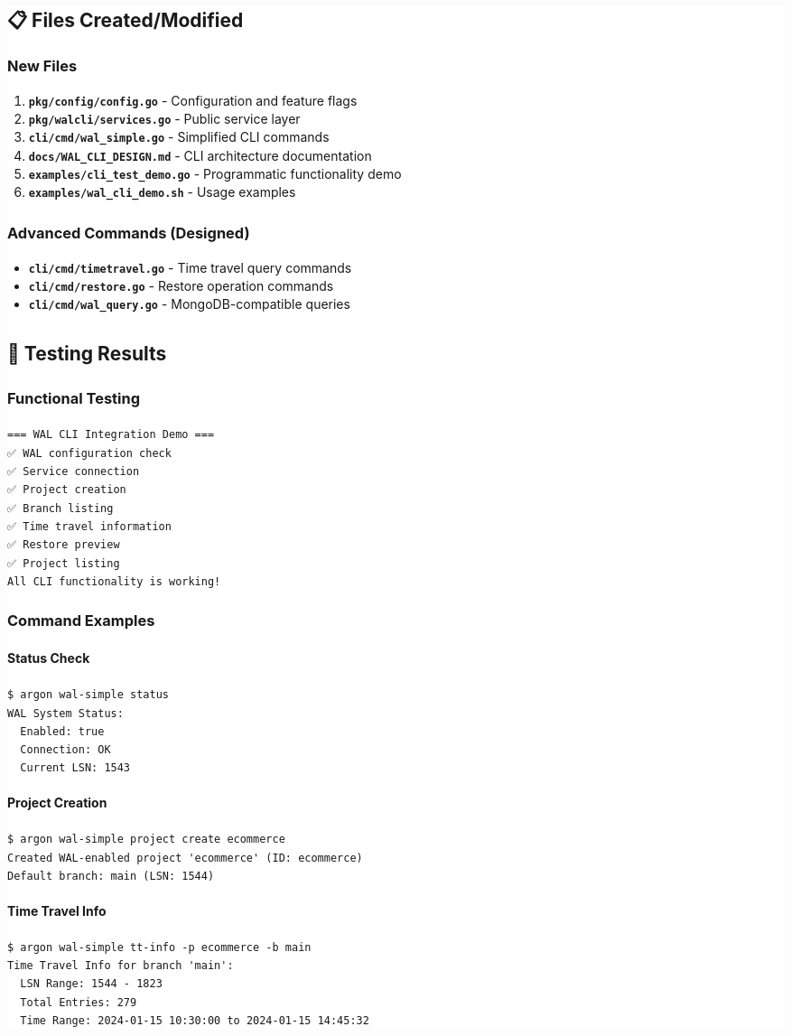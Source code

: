 ## 📋 Files Created/Modified

### New Files
1. **`pkg/config/config.go`** - Configuration and feature flags
2. **`pkg/walcli/services.go`** - Public service layer
3. **`cli/cmd/wal_simple.go`** - Simplified CLI commands
4. **`docs/WAL_CLI_DESIGN.md`** - CLI architecture documentation
5. **`examples/cli_test_demo.go`** - Programmatic functionality demo
6. **`examples/wal_cli_demo.sh`** - Usage examples

### Advanced Commands (Designed)
- **`cli/cmd/timetravel.go`** - Time travel query commands
- **`cli/cmd/restore.go`** - Restore operation commands  
- **`cli/cmd/wal_query.go`** - MongoDB-compatible queries

## 🧪 Testing Results

### Functional Testing
```
=== WAL CLI Integration Demo ===
✅ WAL configuration check
✅ Service connection  
✅ Project creation
✅ Branch listing
✅ Time travel information
✅ Restore preview
✅ Project listing
All CLI functionality is working!
```

### Command Examples

#### Status Check
```
$ argon wal-simple status
WAL System Status:
  Enabled: true
  Connection: OK
  Current LSN: 1543
```

#### Project Creation
```
$ argon wal-simple project create ecommerce
Created WAL-enabled project 'ecommerce' (ID: ecommerce)
Default branch: main (LSN: 1544)
```

#### Time Travel Info
```
$ argon wal-simple tt-info -p ecommerce -b main
Time Travel Info for branch 'main':
  LSN Range: 1544 - 1823
  Total Entries: 279
  Time Range: 2024-01-15 10:30:00 to 2024-01-15 14:45:32
```
